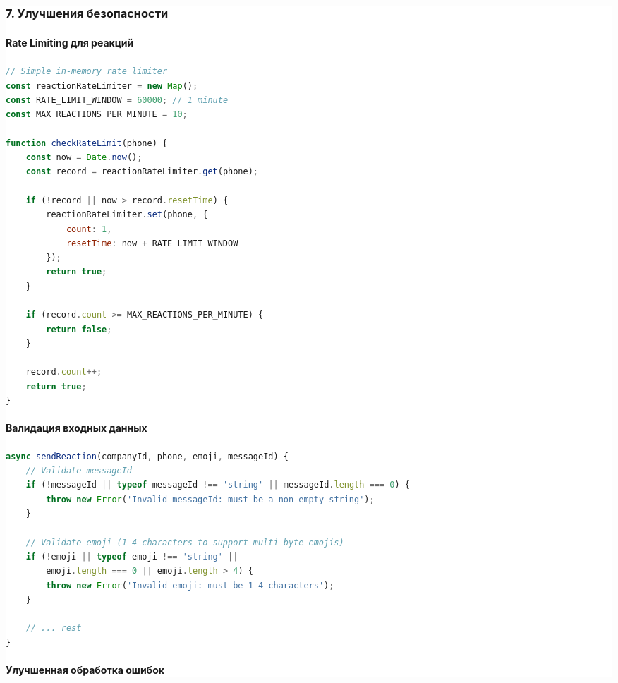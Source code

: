
### 7. Улучшения безопасности

#### Rate Limiting для реакций

```javascript
// Simple in-memory rate limiter
const reactionRateLimiter = new Map();
const RATE_LIMIT_WINDOW = 60000; // 1 minute
const MAX_REACTIONS_PER_MINUTE = 10;

function checkRateLimit(phone) {
    const now = Date.now();
    const record = reactionRateLimiter.get(phone);

    if (!record || now > record.resetTime) {
        reactionRateLimiter.set(phone, {
            count: 1,
            resetTime: now + RATE_LIMIT_WINDOW
        });
        return true;
    }

    if (record.count >= MAX_REACTIONS_PER_MINUTE) {
        return false;
    }

    record.count++;
    return true;
}
```

#### Валидация входных данных

```javascript
async sendReaction(companyId, phone, emoji, messageId) {
    // Validate messageId
    if (!messageId || typeof messageId !== 'string' || messageId.length === 0) {
        throw new Error('Invalid messageId: must be a non-empty string');
    }

    // Validate emoji (1-4 characters to support multi-byte emojis)
    if (!emoji || typeof emoji !== 'string' ||
        emoji.length === 0 || emoji.length > 4) {
        throw new Error('Invalid emoji: must be 1-4 characters');
    }

    // ... rest
}
```

#### Улучшенная обработка ошибок
